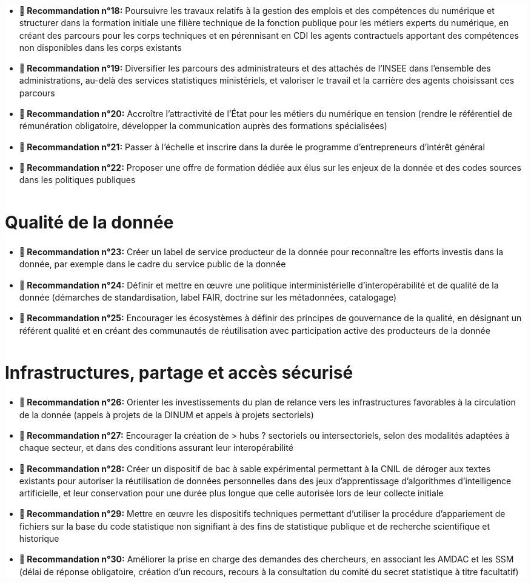 -   **🔴 Recommandation n°18:** Poursuivre les travaux relatifs à la gestion des emplois et des compétences du numérique et structurer dans la formation initiale une filière technique de la fonction publique pour les métiers experts du numérique, en créant des parcours pour les corps techniques et en pérennisant en CDI les agents contractuels apportant des compétences non disponibles dans les corps existants

-   **🔴 Recommandation n°19:** Diversifier les parcours des administrateurs et des attachés de l’INSEE dans l’ensemble des administrations, au-delà des services statistiques ministériels, et valoriser le travail et la carrière des agents choisissant ces parcours

-   **🔴 Recommandation n°20:** Accroître l’attractivité de l’État pour les métiers du numérique en tension (rendre le référentiel de rémunération obligatoire, développer la communication auprès des formations spécialisées)

-   **🔴 Recommandation n°21:** Passer à l’échelle et inscrire dans la durée le programme d’entrepreneurs d’intérêt général

-   **🔴 Recommandation n°22:** Proposer une offre de formation dédiée aux élus sur les enjeux de la donnée et des codes sources dans les politiques publiques


# Qualité de la donnée

-   **🔴 Recommandation n°23:** Créer un label de service producteur de la donnée pour reconnaître les efforts investis dans la donnée, par exemple dans le cadre du service public de la donnée

-   **🔴 Recommandation n°24:** Définir et mettre en œuvre une politique interministérielle d’interopérabilité et de qualité de la donnée (démarches de standardisation, label FAIR, doctrine sur les métadonnées, catalogage)

-   **🔴 Recommandation n°25:** Encourager les écosystèmes à définir des principes de gouvernance de la qualité, en désignant un référent qualité et en créant des communautés de réutilisation avec participation active des producteurs de la donnée


# Infrastructures, partage et accès sécurisé

-   **🔴 Recommandation n°26:** Orienter les investissements du plan de relance vers les infrastructures favorables à la circulation de la donnée (appels à projets de la DINUM et appels à projets sectoriels)

-   **🔴 Recommandation n°27:** Encourager la création de > hubs ? sectoriels ou intersectoriels, selon des modalités adaptées à chaque secteur, et dans des conditions assurant leur interopérabilité

-   **🔴 Recommandation n°28:** Créer un dispositif de bac à sable expérimental permettant à la CNIL de déroger aux textes existants pour autoriser la réutilisation de données personnelles dans des jeux d’apprentissage d’algorithmes d’intelligence artificielle, et leur conservation pour une durée plus longue que celle autorisée lors de leur collecte initiale

-   **🔴 Recommandation n°29:** Mettre en œuvre les dispositifs techniques permettant d’utiliser la procédure d’appariement de fichiers sur la base du code statistique non signifiant à des fins de statistique publique et de recherche scientifique et historique

-   **🔴 Recommandation n°30:** Améliorer la prise en charge des demandes des chercheurs, en associant les AMDAC et les SSM (délai de réponse obligatoire, création d’un recours, recours à la consultation du comité du secret statistique à titre facultatif)
